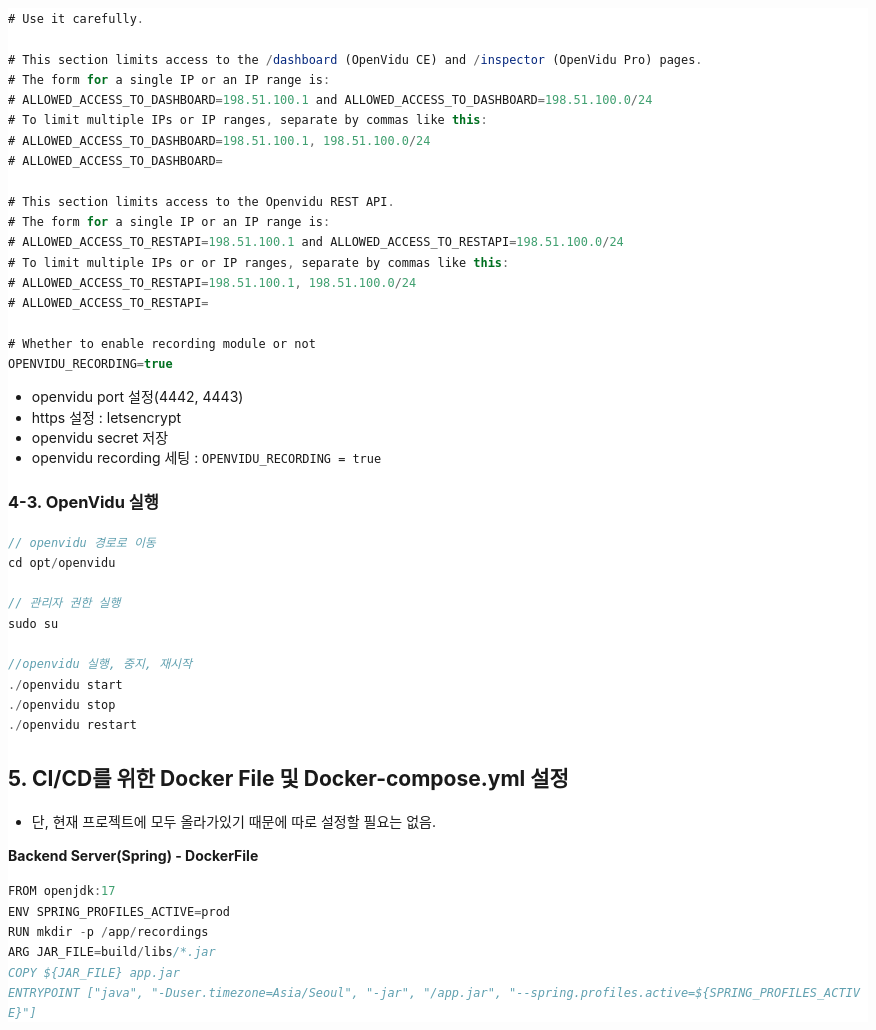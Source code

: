 ```jsx
# Use it carefully.

# This section limits access to the /dashboard (OpenVidu CE) and /inspector (OpenVidu Pro) pages.
# The form for a single IP or an IP range is:
# ALLOWED_ACCESS_TO_DASHBOARD=198.51.100.1 and ALLOWED_ACCESS_TO_DASHBOARD=198.51.100.0/24
# To limit multiple IPs or IP ranges, separate by commas like this:
# ALLOWED_ACCESS_TO_DASHBOARD=198.51.100.1, 198.51.100.0/24
# ALLOWED_ACCESS_TO_DASHBOARD=

# This section limits access to the Openvidu REST API.
# The form for a single IP or an IP range is:
# ALLOWED_ACCESS_TO_RESTAPI=198.51.100.1 and ALLOWED_ACCESS_TO_RESTAPI=198.51.100.0/24
# To limit multiple IPs or or IP ranges, separate by commas like this:
# ALLOWED_ACCESS_TO_RESTAPI=198.51.100.1, 198.51.100.0/24
# ALLOWED_ACCESS_TO_RESTAPI=

# Whether to enable recording module or not
OPENVIDU_RECORDING=true
```

- openvidu port 설정(4442, 4443)
- https 설정 : letsencrypt
- openvidu secret 저장
- openvidu recording 세팅 : `OPENVIDU_RECORDING = true`

### 4-3. OpenVidu 실행

```jsx
// openvidu 경로로 이동
cd opt/openvidu

// 관리자 권한 실행
sudo su

//openvidu 실행, 중지, 재시작
./openvidu start
./openvidu stop
./openvidu restart
```

## 5. CI/CD를 위한 Docker File 및 Docker-compose.yml 설정

- 단, 현재 프로젝트에 모두 올라가있기 때문에 따로 설정할 필요는 없음.

**Backend Server(Spring) - DockerFile**

```jsx
FROM openjdk:17
ENV SPRING_PROFILES_ACTIVE=prod
RUN mkdir -p /app/recordings
ARG JAR_FILE=build/libs/*.jar
COPY ${JAR_FILE} app.jar
ENTRYPOINT ["java", "-Duser.timezone=Asia/Seoul", "-jar", "/app.jar", "--spring.profiles.active=${SPRING_PROFILES_ACTIVE}"]
```
